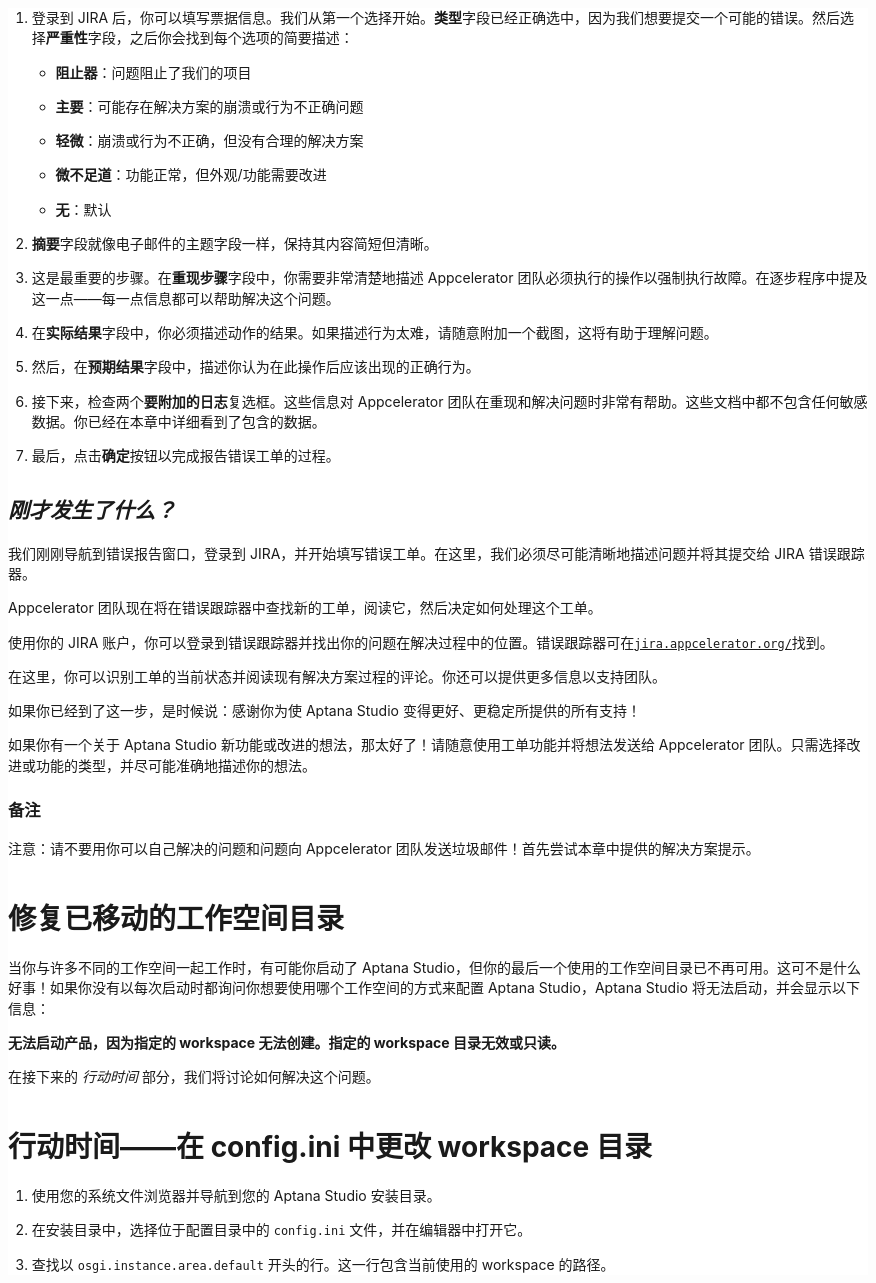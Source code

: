 1.  登录到 JIRA 后，你可以填写票据信息。我们从第一个选择开始。**类型**字段已经正确选中，因为我们想要提交一个可能的错误。然后选择**严重性**字段，之后你会找到每个选项的简要描述：

    +   **阻止器**：问题阻止了我们的项目

    +   **主要**：可能存在解决方案的崩溃或行为不正确问题

    +   **轻微**：崩溃或行为不正确，但没有合理的解决方案

    +   **微不足道**：功能正常，但外观/功能需要改进

    +   **无**：默认

1.  **摘要**字段就像电子邮件的主题字段一样，保持其内容简短但清晰。

1.  这是最重要的步骤。在**重现步骤**字段中，你需要非常清楚地描述 Appcelerator 团队必须执行的操作以强制执行故障。在逐步程序中提及这一点——每一点信息都可以帮助解决这个问题。

1.  在**实际结果**字段中，你必须描述动作的结果。如果描述行为太难，请随意附加一个截图，这将有助于理解问题。

1.  然后，在**预期结果**字段中，描述你认为在此操作后应该出现的正确行为。

1.  接下来，检查两个**要附加的日志**复选框。这些信息对 Appcelerator 团队在重现和解决问题时非常有帮助。这些文档中都不包含任何敏感数据。你已经在本章中详细看到了包含的数据。

1.  最后，点击**确定**按钮以完成报告错误工单的过程。

## *刚才发生了什么？*

我们刚刚导航到错误报告窗口，登录到 JIRA，并开始填写错误工单。在这里，我们必须尽可能清晰地描述问题并将其提交给 JIRA 错误跟踪器。

Appcelerator 团队现在将在错误跟踪器中查找新的工单，阅读它，然后决定如何处理这个工单。

使用你的 JIRA 账户，你可以登录到错误跟踪器并找出你的问题在解决过程中的位置。错误跟踪器可在[`jira.appcelerator.org/`](http://jira.appcelerator.org/)找到。

在这里，你可以识别工单的当前状态并阅读现有解决方案过程的评论。你还可以提供更多信息以支持团队。

如果你已经到了这一步，是时候说：感谢你为使 Aptana Studio 变得更好、更稳定所提供的所有支持！

如果你有一个关于 Aptana Studio 新功能或改进的想法，那太好了！请随意使用工单功能并将想法发送给 Appcelerator 团队。只需选择改进或功能的类型，并尽可能准确地描述你的想法。

### 备注

注意：请不要用你可以自己解决的问题和问题向 Appcelerator 团队发送垃圾邮件！首先尝试本章中提供的解决方案提示。

# 修复已移动的工作空间目录

当你与许多不同的工作空间一起工作时，有可能你启动了 Aptana Studio，但你的最后一个使用的工作空间目录已不再可用。这可不是什么好事！如果你没有以每次启动时都询问你想要使用哪个工作空间的方式来配置 Aptana Studio，Aptana Studio 将无法启动，并会显示以下信息：

**无法启动产品，因为指定的 workspace 无法创建。指定的 workspace 目录无效或只读。**

在接下来的 *行动时间* 部分，我们将讨论如何解决这个问题。

# 行动时间——在 config.ini 中更改 workspace 目录

1.  使用您的系统文件浏览器并导航到您的 Aptana Studio 安装目录。

1.  在安装目录中，选择位于配置目录中的 `config.ini` 文件，并在编辑器中打开它。

1.  查找以 `osgi.instance.area.default` 开头的行。这一行包含当前使用的 workspace 的路径。
